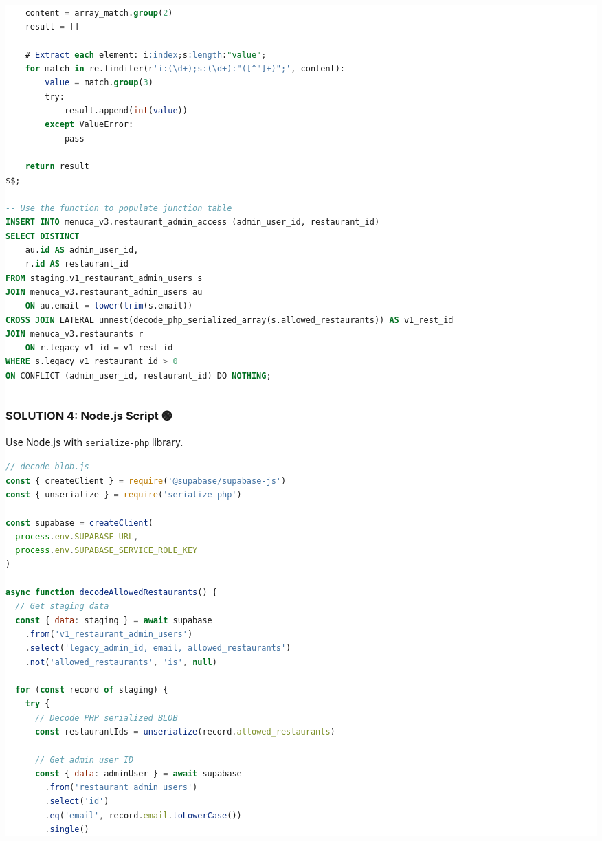 ```sql
    content = array_match.group(2)
    result = []
    
    # Extract each element: i:index;s:length:"value";
    for match in re.finditer(r'i:(\d+);s:(\d+):"([^"]+)";', content):
        value = match.group(3)
        try:
            result.append(int(value))
        except ValueError:
            pass
    
    return result
$$;

-- Use the function to populate junction table
INSERT INTO menuca_v3.restaurant_admin_access (admin_user_id, restaurant_id)
SELECT DISTINCT
    au.id AS admin_user_id,
    r.id AS restaurant_id
FROM staging.v1_restaurant_admin_users s
JOIN menuca_v3.restaurant_admin_users au 
    ON au.email = lower(trim(s.email))
CROSS JOIN LATERAL unnest(decode_php_serialized_array(s.allowed_restaurants)) AS v1_rest_id
JOIN menuca_v3.restaurants r 
    ON r.legacy_v1_id = v1_rest_id
WHERE s.legacy_v1_restaurant_id > 0
ON CONFLICT (admin_user_id, restaurant_id) DO NOTHING;
```

---

### **SOLUTION 4: Node.js Script** 🟢

Use Node.js with `serialize-php` library.

```javascript
// decode-blob.js
const { createClient } = require('@supabase/supabase-js')
const { unserialize } = require('serialize-php')

const supabase = createClient(
  process.env.SUPABASE_URL,
  process.env.SUPABASE_SERVICE_ROLE_KEY
)

async function decodeAllowedRestaurants() {
  // Get staging data
  const { data: staging } = await supabase
    .from('v1_restaurant_admin_users')
    .select('legacy_admin_id, email, allowed_restaurants')
    .not('allowed_restaurants', 'is', null)

  for (const record of staging) {
    try {
      // Decode PHP serialized BLOB
      const restaurantIds = unserialize(record.allowed_restaurants)
      
      // Get admin user ID
      const { data: adminUser } = await supabase
        .from('restaurant_admin_users')
        .select('id')
        .eq('email', record.email.toLowerCase())
        .single()

```